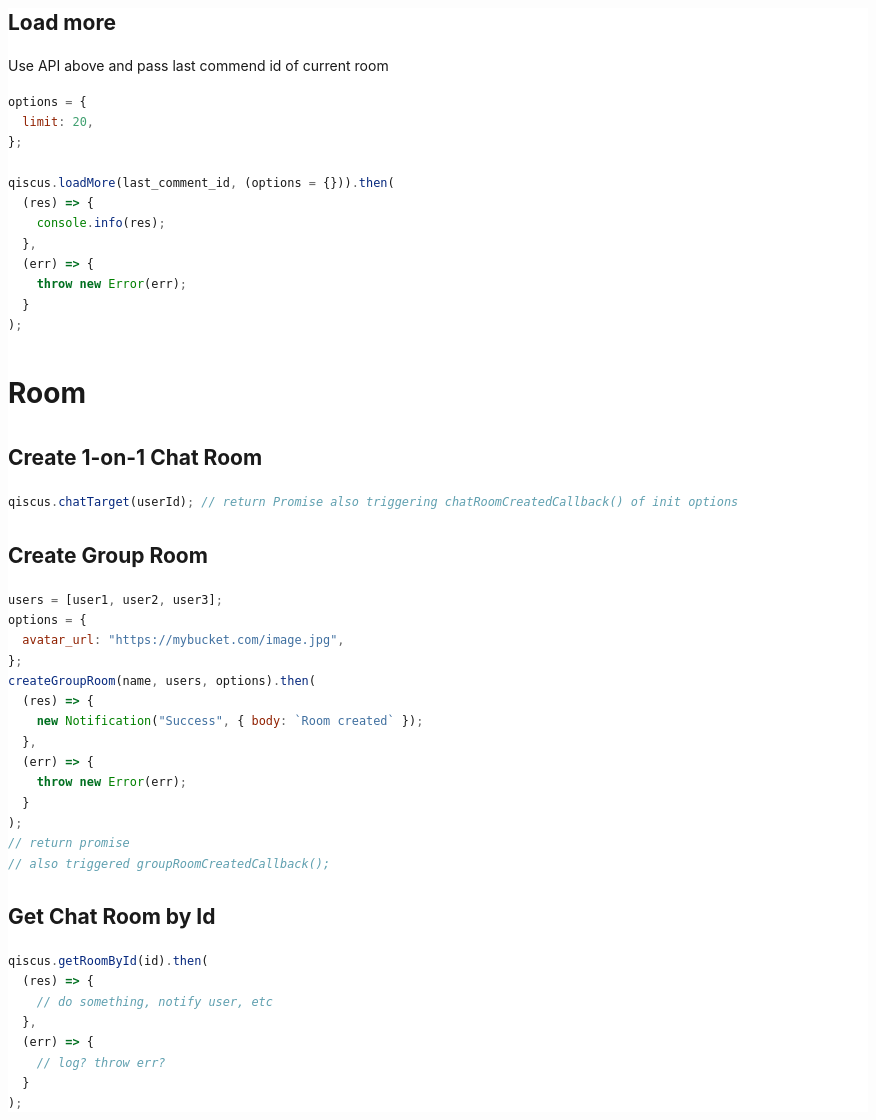 ## Load more

Use API above and pass last commend id of current room

```javascript
options = {
  limit: 20,
};

qiscus.loadMore(last_comment_id, (options = {})).then(
  (res) => {
    console.info(res);
  },
  (err) => {
    throw new Error(err);
  }
);
```

# Room

## Create 1-on-1 Chat Room

```javascript
qiscus.chatTarget(userId); // return Promise also triggering chatRoomCreatedCallback() of init options
```

## Create Group Room

```javascript
users = [user1, user2, user3];
options = {
  avatar_url: "https://mybucket.com/image.jpg",
};
createGroupRoom(name, users, options).then(
  (res) => {
    new Notification("Success", { body: `Room created` });
  },
  (err) => {
    throw new Error(err);
  }
);
// return promise
// also triggered groupRoomCreatedCallback();
```

## Get Chat Room by Id

```javascript
qiscus.getRoomById(id).then(
  (res) => {
    // do something, notify user, etc
  },
  (err) => {
    // log? throw err?
  }
);
```
